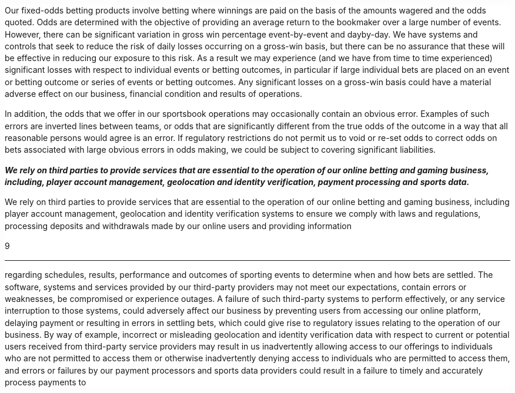 Our fixed-odds betting products involve betting where winnings are paid on the basis of the amounts wagered
and the odds quoted. Odds are determined with the objective of providing an average return to the bookmaker over a
large number of events. However, there can be significant variation in gross win percentage event-by-event and dayby-day. We have systems and controls that seek to reduce the risk of daily losses occurring on a gross-win basis, but
there can be no assurance that these will be effective in reducing our exposure to this risk. As a result we may
experience (and we have from time to time experienced) significant losses with respect to individual events or betting
outcomes, in particular if large individual bets are placed on an event or betting outcome or series of events or betting
outcomes. Any significant losses on a gross-win basis could have a material adverse effect on our business, financial
condition and results of operations.

In addition, the odds that we offer in our sportsbook operations may occasionally contain an obvious error.
Examples of such errors are inverted lines between teams, or odds that are significantly different from the true odds
of the outcome in a way that all reasonable persons would agree is an error. If regulatory restrictions do not permit us
to void or re-set odds to correct odds on bets associated with large obvious errors in odds making, we could be subject
to covering significant liabilities.

**_We rely on third parties to provide services that are essential to the operation of our online betting and gaming_**
**_business, including, player account management, geolocation and identity verification, payment processing and_**
**_sports data._**

We rely on third parties to provide services that are essential to the operation of our online betting and gaming
business, including player account management, geolocation and identity verification systems to ensure we comply
with laws and regulations, processing deposits and withdrawals made by our online users and providing information

9


-----

regarding schedules, results, performance and outcomes of sporting events to determine when and how bets are settled.
The software, systems and services provided by our third-party providers may not meet our expectations, contain
errors or weaknesses, be compromised or experience outages. A failure of such third-party systems to perform
effectively, or any service interruption to those systems, could adversely affect our business by preventing users from
accessing our online platform, delaying payment or resulting in errors in settling bets, which could give rise to
regulatory issues relating to the operation of our business. By way of example, incorrect or misleading geolocation
and identity verification data with respect to current or potential users received from third-party service providers may
result in us inadvertently allowing access to our offerings to individuals who are not permitted to access them or
otherwise inadvertently denying access to individuals who are permitted to access them, and errors or failures by our
payment processors and sports data providers could result in a failure to timely and accurately process payments to